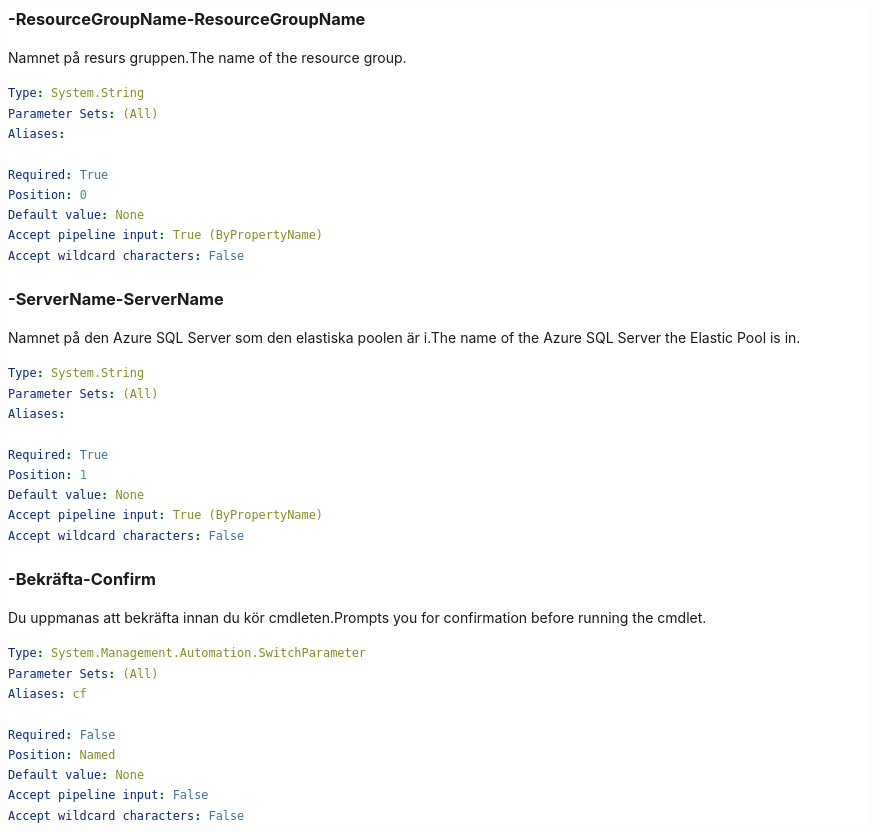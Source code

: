 ### <span data-ttu-id="06c7c-124">-ResourceGroupName</span><span class="sxs-lookup"><span data-stu-id="06c7c-124">-ResourceGroupName</span></span>
<span data-ttu-id="06c7c-125">Namnet på resurs gruppen.</span><span class="sxs-lookup"><span data-stu-id="06c7c-125">The name of the resource group.</span></span>

```yaml
Type: System.String
Parameter Sets: (All)
Aliases:

Required: True
Position: 0
Default value: None
Accept pipeline input: True (ByPropertyName)
Accept wildcard characters: False
```

### <span data-ttu-id="06c7c-126">-ServerName</span><span class="sxs-lookup"><span data-stu-id="06c7c-126">-ServerName</span></span>
<span data-ttu-id="06c7c-127">Namnet på den Azure SQL Server som den elastiska poolen är i.</span><span class="sxs-lookup"><span data-stu-id="06c7c-127">The name of the Azure SQL Server the Elastic Pool is in.</span></span>

```yaml
Type: System.String
Parameter Sets: (All)
Aliases:

Required: True
Position: 1
Default value: None
Accept pipeline input: True (ByPropertyName)
Accept wildcard characters: False
```

### <span data-ttu-id="06c7c-128">-Bekräfta</span><span class="sxs-lookup"><span data-stu-id="06c7c-128">-Confirm</span></span>
<span data-ttu-id="06c7c-129">Du uppmanas att bekräfta innan du kör cmdleten.</span><span class="sxs-lookup"><span data-stu-id="06c7c-129">Prompts you for confirmation before running the cmdlet.</span></span>

```yaml
Type: System.Management.Automation.SwitchParameter
Parameter Sets: (All)
Aliases: cf

Required: False
Position: Named
Default value: None
Accept pipeline input: False
Accept wildcard characters: False
```
